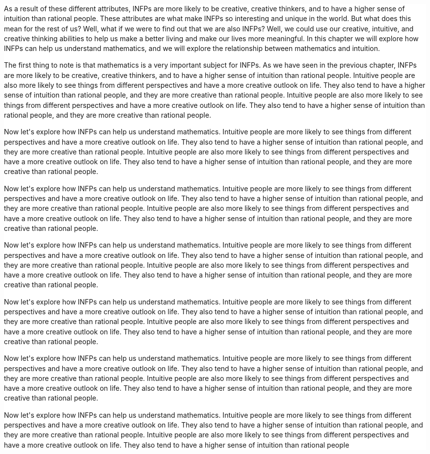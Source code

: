 As a result of these different attributes, INFPs are more likely to be creative, creative thinkers, and to have a higher sense of intuition than rational people. These attributes are what make INFPs so interesting and unique in the world. But what does this mean for the rest of us? Well, what if we were to find out that we are also INFPs? Well, we could use our creative, intuitive, and creative thinking abilities to help us make a better living and make our lives more meaningful. In this chapter we will explore how INFPs can help us understand mathematics, and we will explore the relationship between mathematics and intuition.

The first thing to note is that mathematics is a very important subject for INFPs. As we have seen in the previous chapter, INFPs are more likely to be creative, creative thinkers, and to have a higher sense of intuition than rational people. Intuitive people are also more likely to see things from different perspectives and have a more creative outlook on life. They also tend to have a higher sense of intuition than rational people, and they are more creative than rational people. Intuitive people are also more likely to see things from different perspectives and have a more creative outlook on life. They also tend to have a higher sense of intuition than rational people, and they are more creative than rational people.

Now let's explore how INFPs can help us understand mathematics. Intuitive people are more likely to see things from different perspectives and have a more creative outlook on life. They also tend to have a higher sense of intuition than rational people, and they are more creative than rational people. Intuitive people are also more likely to see things from different perspectives and have a more creative outlook on life. They also tend to have a higher sense of intuition than rational people, and they are more creative than rational people.

Now let's explore how INFPs can help us understand mathematics. Intuitive people are more likely to see things from different perspectives and have a more creative outlook on life. They also tend to have a higher sense of intuition than rational people, and they are more creative than rational people. Intuitive people are also more likely to see things from different perspectives and have a more creative outlook on life. They also tend to have a higher sense of intuition than rational people, and they are more creative than rational people.

Now let's explore how INFPs can help us understand mathematics. Intuitive people are more likely to see things from different perspectives and have a more creative outlook on life. They also tend to have a higher sense of intuition than rational people, and they are more creative than rational people. Intuitive people are also more likely to see things from different perspectives and have a more creative outlook on life. They also tend to have a higher sense of intuition than rational people, and they are more creative than rational people.

Now let's explore how INFPs can help us understand mathematics. Intuitive people are more likely to see things from different perspectives and have a more creative outlook on life. They also tend to have a higher sense of intuition than rational people, and they are more creative than rational people. Intuitive people are also more likely to see things from different perspectives and have a more creative outlook on life. They also tend to have a higher sense of intuition than rational people, and they are more creative than rational people.

Now let's explore how INFPs can help us understand mathematics. Intuitive people are more likely to see things from different perspectives and have a more creative outlook on life. They also tend to have a higher sense of intuition than rational people, and they are more creative than rational people. Intuitive people are also more likely to see things from different perspectives and have a more creative outlook on life. They also tend to have a higher sense of intuition than rational people, and they are more creative than rational people.

Now let's explore how INFPs can help us understand mathematics. Intuitive people are more likely to see things from different perspectives and have a more creative outlook on life. They also tend to have a higher sense of intuition than rational people, and they are more creative than rational people. Intuitive people are also more likely to see things from different perspectives and have a more creative outlook on life. They also tend to have a higher sense of intuition than rational people

